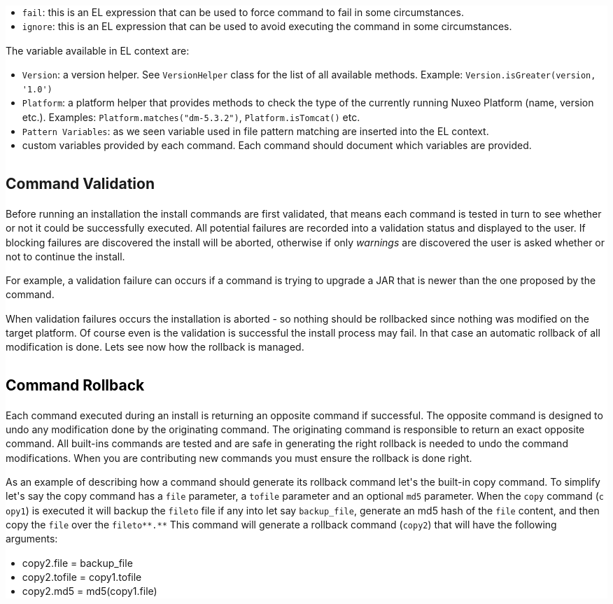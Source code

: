 *   `fail`: this is an EL expression that can be used to force command to fail in some circumstances.
*   `ignore`: this is an EL expression that can be used to avoid executing the command in some circumstances.

The variable available in EL context are:

*   `Version`: a version helper. See `VersionHelper` class for the list of all available methods.
    Example: `Version.isGreater(version, '1.0')`
*   `Platform`: a platform helper that provides methods to check the type of the currently running Nuxeo Platform (name, version etc.).
    Examples: `Platform.matches("dm-5.3.2")`, `Platform.isTomcat()` etc.
*   `Pattern Variables`: as we seen variable used in file pattern matching are inserted into the EL context.
*   custom variables provided by each command. Each command should document which variables are provided.

## Command Validation

Before running an installation the install commands are first validated, that means each command is tested in turn to see whether or not it could be successfully executed. All potential failures are recorded into a validation status and displayed to the user. If blocking failures are discovered the install will be aborted, otherwise if only _warnings_ are discovered the user is asked whether or not to continue the install.&nbsp;

For example, a validation failure can occurs if a command is trying to upgrade a JAR that is newer than the one proposed by the command.

When validation failures occurs the installation is aborted - so nothing should be rollbacked since nothing was modified on the target platform. Of course even is the validation is successful the install process may fail. In that case an automatic rollback of all modification is done. Lets see now how the rollback is managed.

## <span style="color: rgb(0,0,0);">**Command Rollback**</span>

Each command executed during an install is returning an opposite command if successful. The opposite command is designed to undo any modification done by the originating command. The originating command is&nbsp;responsible&nbsp;to return an exact opposite command. All built-ins commands are tested and are safe in generating the right rollback is needed to undo the command modifications. When you are contributing new commands you must ensure the rollback is done right.

As an example of describing how a command should generate its rollback command let's the built-in copy command. To simplify let's say the copy command has a `file` parameter, a `tofile` parameter and an optional `md5` parameter.
When the `copy` command (`copy1`) is executed it will backup the `fileto` file if any into let say `backup_file`, generate an md5 hash of the `file` content, and then copy the `file` over the `fileto**.**` This command will generate a rollback command (`copy2`) that will have the following arguments:

*   copy2.file = backup_file
*   copy2.tofile = copy1.tofile
*   copy2.md5 = md5(copy1.file)
